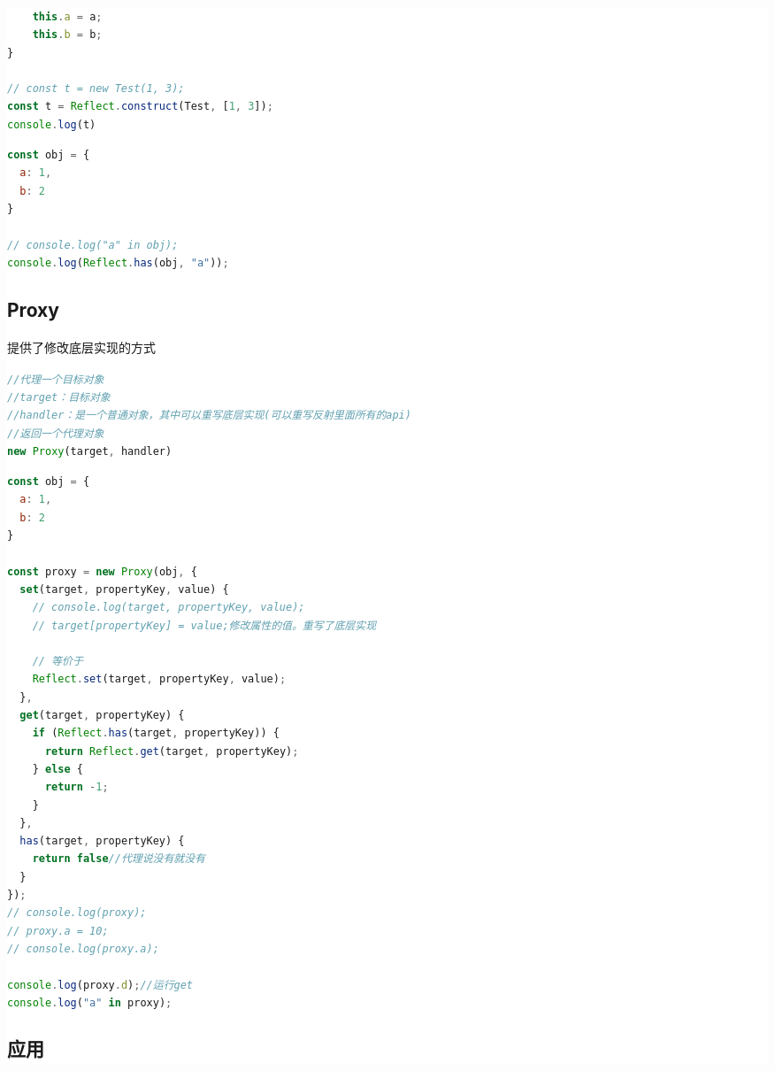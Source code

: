 ```javascript
    this.a = a;
    this.b = b;
}

// const t = new Test(1, 3);
const t = Reflect.construct(Test, [1, 3]);
console.log(t)
```
```js
const obj = {
  a: 1,
  b: 2
}

// console.log("a" in obj);
console.log(Reflect.has(obj, "a"));
```
## Proxy

提供了修改底层实现的方式
```javascript
//代理一个目标对象
//target：目标对象
//handler：是一个普通对象，其中可以重写底层实现(可以重写反射里面所有的api)
//返回一个代理对象
new Proxy(target, handler)
```

```javascript
const obj = {
  a: 1,
  b: 2
}

const proxy = new Proxy(obj, {
  set(target, propertyKey, value) {
    // console.log(target, propertyKey, value);
    // target[propertyKey] = value;修改属性的值。重写了底层实现
    
    // 等价于
    Reflect.set(target, propertyKey, value);
  },
  get(target, propertyKey) {
    if (Reflect.has(target, propertyKey)) {
      return Reflect.get(target, propertyKey);
    } else {
      return -1;
    }
  },
  has(target, propertyKey) {
    return false//代理说没有就没有
  }
});
// console.log(proxy);
// proxy.a = 10;
// console.log(proxy.a);

console.log(proxy.d);//运行get
console.log("a" in proxy);
```
## 应用
